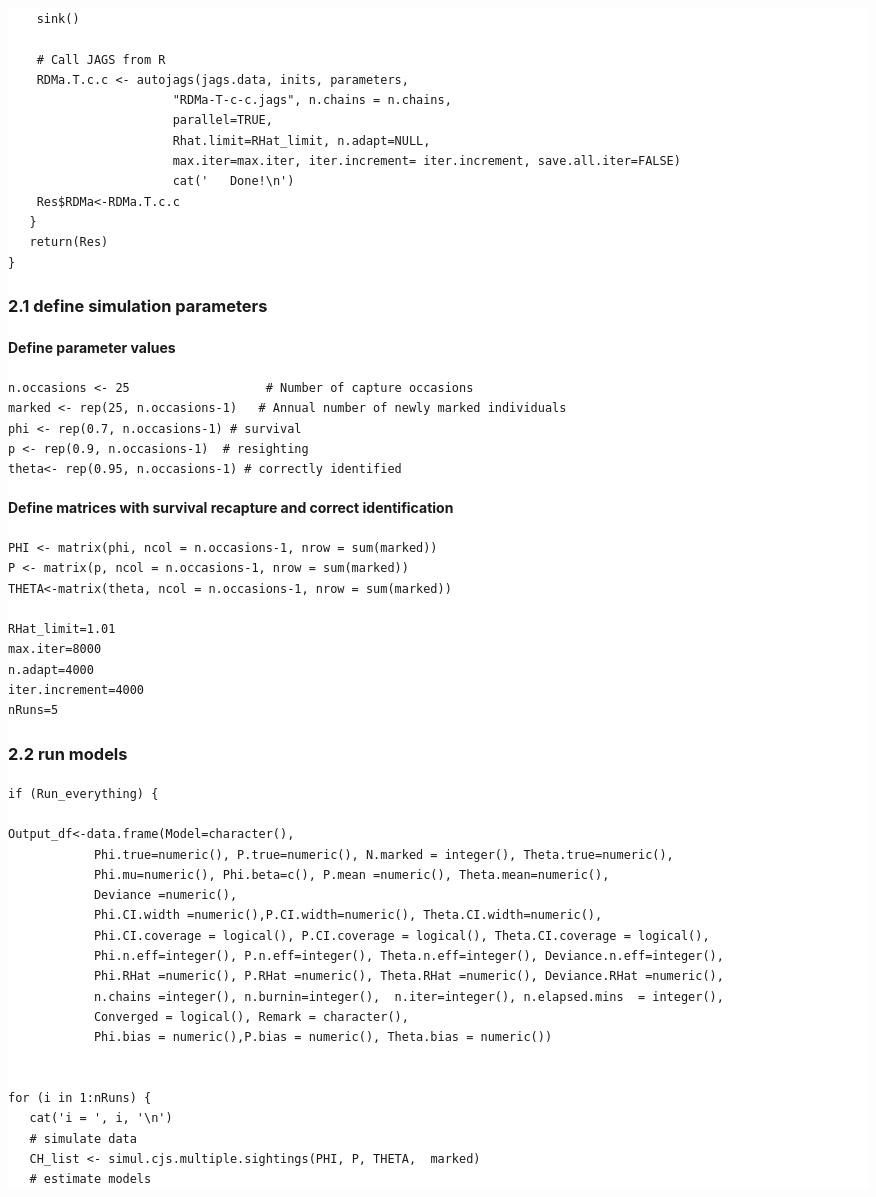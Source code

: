 ```{r}
    sink()

    # Call JAGS from R 
    RDMa.T.c.c <- autojags(jags.data, inits, parameters,
                       "RDMa-T-c-c.jags", n.chains = n.chains, 
                       parallel=TRUE, 
                       Rhat.limit=RHat_limit, n.adapt=NULL, 
                       max.iter=max.iter, iter.increment= iter.increment, save.all.iter=FALSE)
					   cat('   Done!\n')
    Res$RDMa<-RDMa.T.c.c
   }
   return(Res)
}
```
### 2.1 define simulation parameters
#### Define parameter values
```{r}
n.occasions <- 25                   # Number of capture occasions
marked <- rep(25, n.occasions-1)   # Annual number of newly marked individuals
phi <- rep(0.7, n.occasions-1) # survival
p <- rep(0.9, n.occasions-1)  # resighting
theta<- rep(0.95, n.occasions-1) # correctly identified
```

#### Define matrices with survival recapture and correct identification
```{r}
PHI <- matrix(phi, ncol = n.occasions-1, nrow = sum(marked))
P <- matrix(p, ncol = n.occasions-1, nrow = sum(marked))
THETA<-matrix(theta, ncol = n.occasions-1, nrow = sum(marked))

RHat_limit=1.01
max.iter=8000
n.adapt=4000
iter.increment=4000
nRuns=5
```
### 2.2 run models
```{r}
if (Run_everything) {

Output_df<-data.frame(Model=character(), 
            Phi.true=numeric(), P.true=numeric(), N.marked = integer(), Theta.true=numeric(),
            Phi.mu=numeric(), Phi.beta=c(), P.mean =numeric(), Theta.mean=numeric(), 
			Deviance =numeric(), 
			Phi.CI.width =numeric(),P.CI.width=numeric(), Theta.CI.width=numeric(),
			Phi.CI.coverage = logical(), P.CI.coverage = logical(), Theta.CI.coverage = logical(),
			Phi.n.eff=integer(), P.n.eff=integer(), Theta.n.eff=integer(), Deviance.n.eff=integer(),
			Phi.RHat =numeric(), P.RHat =numeric(), Theta.RHat =numeric(), Deviance.RHat =numeric(),
			n.chains =integer(), n.burnin=integer(),  n.iter=integer(), n.elapsed.mins  = integer(), 
			Converged = logical(), Remark = character(),
			Phi.bias = numeric(),P.bias = numeric(), Theta.bias = numeric())

						   
for (i in 1:nRuns) {
   cat('i = ', i, '\n')
   # simulate data
   CH_list <- simul.cjs.multiple.sightings(PHI, P, THETA,  marked)
   # estimate models
```